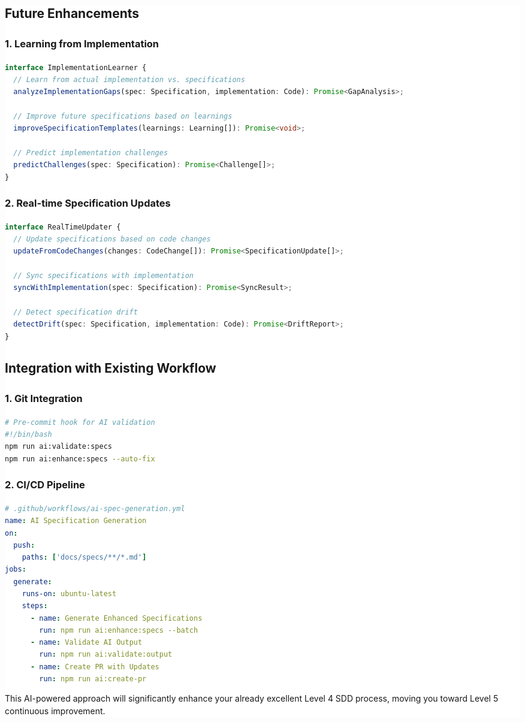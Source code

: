 ## Future Enhancements

### 1. Learning from Implementation
```typescript
interface ImplementationLearner {
  // Learn from actual implementation vs. specifications
  analyzeImplementationGaps(spec: Specification, implementation: Code): Promise<GapAnalysis>;
  
  // Improve future specifications based on learnings
  improveSpecificationTemplates(learnings: Learning[]): Promise<void>;
  
  // Predict implementation challenges
  predictChallenges(spec: Specification): Promise<Challenge[]>;
}
```

### 2. Real-time Specification Updates
```typescript
interface RealTimeUpdater {
  // Update specifications based on code changes
  updateFromCodeChanges(changes: CodeChange[]): Promise<SpecificationUpdate[]>;
  
  // Sync specifications with implementation
  syncWithImplementation(spec: Specification): Promise<SyncResult>;
  
  // Detect specification drift
  detectDrift(spec: Specification, implementation: Code): Promise<DriftReport>;
}
```

## Integration with Existing Workflow

### 1. Git Integration
```bash
# Pre-commit hook for AI validation
#!/bin/bash
npm run ai:validate:specs
npm run ai:enhance:specs --auto-fix
```

### 2. CI/CD Pipeline
```yaml
# .github/workflows/ai-spec-generation.yml
name: AI Specification Generation
on:
  push:
    paths: ['docs/specs/**/*.md']
jobs:
  generate:
    runs-on: ubuntu-latest
    steps:
      - name: Generate Enhanced Specifications
        run: npm run ai:enhance:specs --batch
      - name: Validate AI Output
        run: npm run ai:validate:output
      - name: Create PR with Updates
        run: npm run ai:create-pr
```

This AI-powered approach will significantly enhance your already excellent Level 4 SDD process, moving you toward Level 5 continuous improvement.
